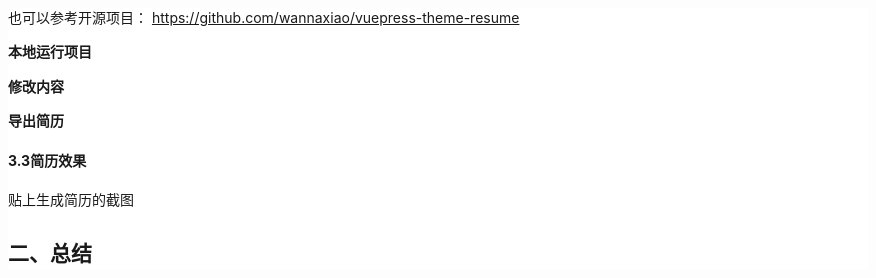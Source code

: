 也可以参考开源项目： https://github.com/wannaxiao/vuepress-theme-resume 

**本地运行项目**



**修改内容**



**导出简历**



#### 3.3简历效果

贴上生成简历的截图



## 二、总结





